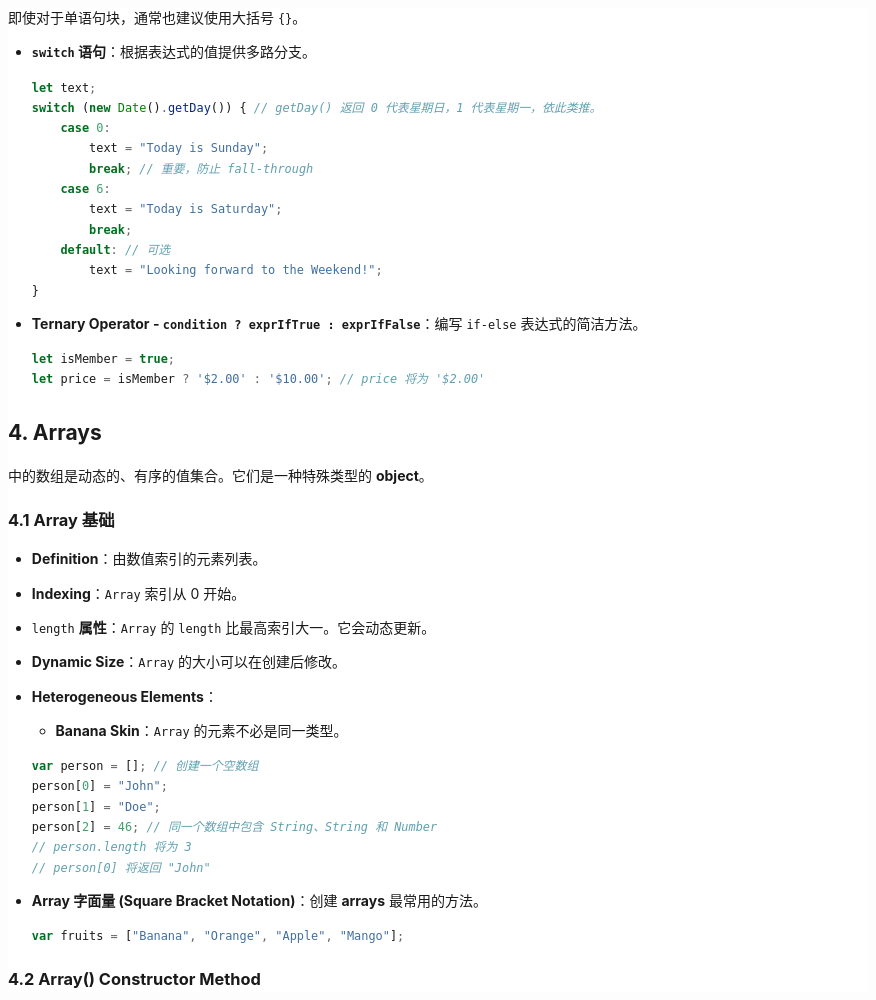   即使对于单语句块，通常也建议使用大括号 `{}`。

- **`switch` 语句**：根据表达式的值提供多路分支。

  ```js
  let text;
  switch (new Date().getDay()) { // getDay() 返回 0 代表星期日，1 代表星期一，依此类推。
      case 0:
          text = "Today is Sunday";
          break; // 重要，防止 fall-through
      case 6:
          text = "Today is Saturday";
          break;
      default: // 可选
          text = "Looking forward to the Weekend!";
  }
  ```

- **Ternary Operator - `condition ? exprIfTrue : exprIfFalse`**：编写 `if-else` 表达式的简洁方法。

  ```js
  let isMember = true;
  let price = isMember ? '$2.00' : '$10.00'; // price 将为 '$2.00'
  ```

## 4. Arrays

中的数组是动态的、有序的值集合。它们是一种特殊类型的 **object**。

### 4.1 Array 基础

- **Definition**：由数值索引的元素列表。

- **Indexing**：`Array` 索引从 0 开始。

- `length` **属性**：`Array` 的 `length` 比最高索引大一。它会动态更新。

- **Dynamic Size**：`Array` 的大小可以在创建后修改。

- **Heterogeneous Elements**：

  - **Banana Skin**：`Array` 的元素不必是同一类型。

  ```js
  var person = []; // 创建一个空数组
  person[0] = "John";
  person[1] = "Doe";
  person[2] = 46; // 同一个数组中包含 String、String 和 Number
  // person.length 将为 3
  // person[0] 将返回 "John"
  ```

- **Array 字面量 (Square Bracket Notation)**：创建 **arrays** 最常用的方法。

  ```js
  var fruits = ["Banana", "Orange", "Apple", "Mango"];
  ```

### 4.2 Array() Constructor Method
